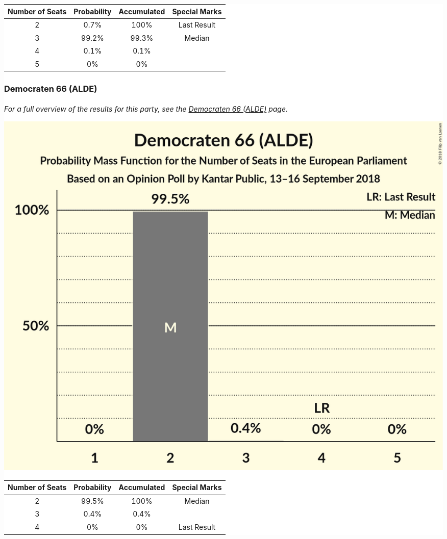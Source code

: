 | Number of Seats | Probability | Accumulated | Special Marks |
|:---------------:|:-----------:|:-----------:|:-------------:|
| 2 | 0.7% | 100% | Last Result |
| 3 | 99.2% | 99.3% | Median |
| 4 | 0.1% | 0.1% |  |
| 5 | 0% | 0% |  |

### Democraten 66 (ALDE)

*For a full overview of the results for this party, see the [Democraten 66 (ALDE)](party-democraten66alde.html) page.*

![Graph with seats probability mass function not yet produced](2018-09-16-KantarPublic-seats-pmf-democraten66alde.png "Seats Probability Mass Function")

| Number of Seats | Probability | Accumulated | Special Marks |
|:---------------:|:-----------:|:-----------:|:-------------:|
| 2 | 99.5% | 100% | Median |
| 3 | 0.4% | 0.4% |  |
| 4 | 0% | 0% | Last Result |
